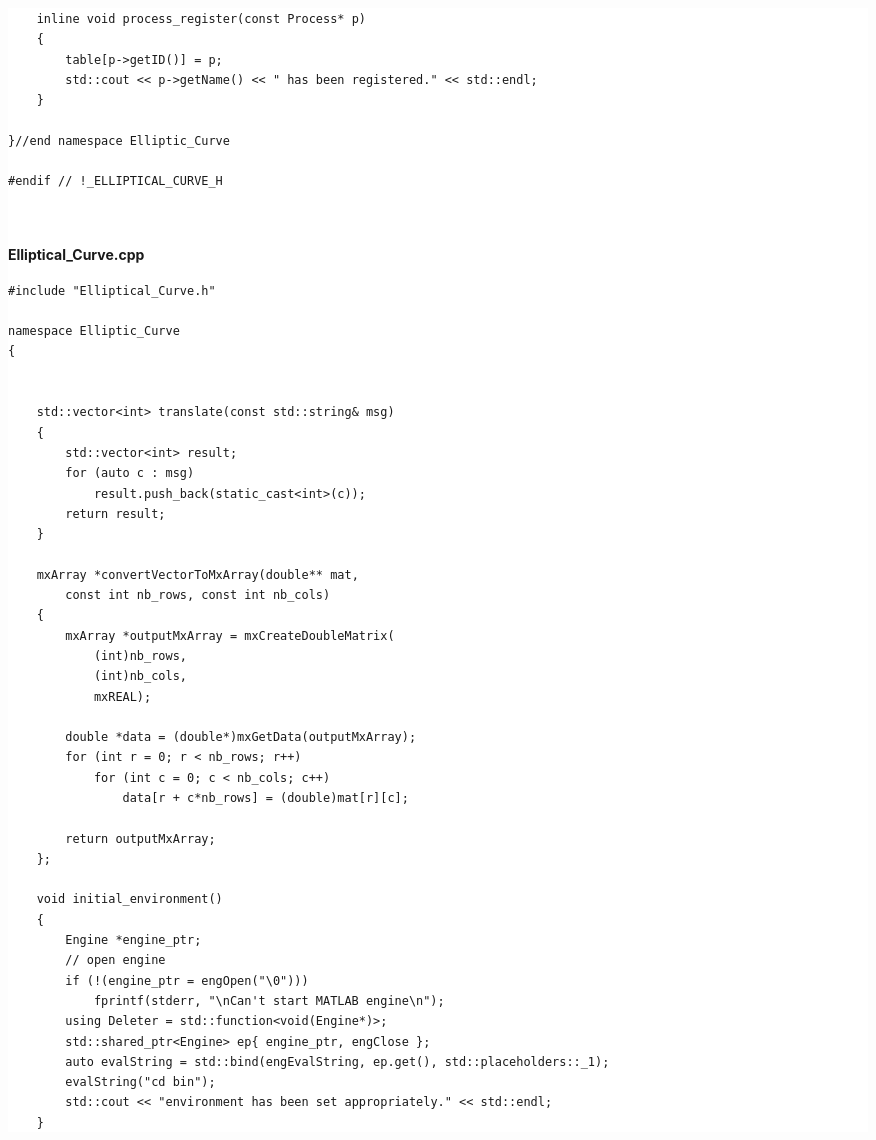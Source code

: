     
    	inline void process_register(const Process* p)
    	{
    		table[p->getID()] = p;
    		std::cout << p->getName() << " has been registered." << std::endl;
    	}
    
    }//end namespace Elliptic_Curve
    
    #endif // !_ELLIPTICAL_CURVE_H

&nbsp;  
&nbsp;  
**Elliptical_Curve.cpp**

    #include "Elliptical_Curve.h"
    
    namespace Elliptic_Curve
    {
    
    
    	std::vector<int> translate(const std::string& msg)
    	{
    		std::vector<int> result;
    		for (auto c : msg)
    			result.push_back(static_cast<int>(c));
    		return result;
    	}
    
    	mxArray *convertVectorToMxArray(double** mat,
    		const int nb_rows, const int nb_cols)
    	{
    		mxArray *outputMxArray = mxCreateDoubleMatrix(
    			(int)nb_rows,
    			(int)nb_cols,
    			mxREAL);
    
    		double *data = (double*)mxGetData(outputMxArray);
    		for (int r = 0; r < nb_rows; r++)
    			for (int c = 0; c < nb_cols; c++)
    				data[r + c*nb_rows] = (double)mat[r][c];
    
    		return outputMxArray;
    	};
    
    	void initial_environment()
    	{
    		Engine *engine_ptr;
    		// open engine  
    		if (!(engine_ptr = engOpen("\0")))
    			fprintf(stderr, "\nCan't start MATLAB engine\n");
    		using Deleter = std::function<void(Engine*)>;
    		std::shared_ptr<Engine> ep{ engine_ptr, engClose };
    		auto evalString = std::bind(engEvalString, ep.get(), std::placeholders::_1);
    		evalString("cd bin");
    		std::cout << "environment has been set appropriately." << std::endl;
    	}
    